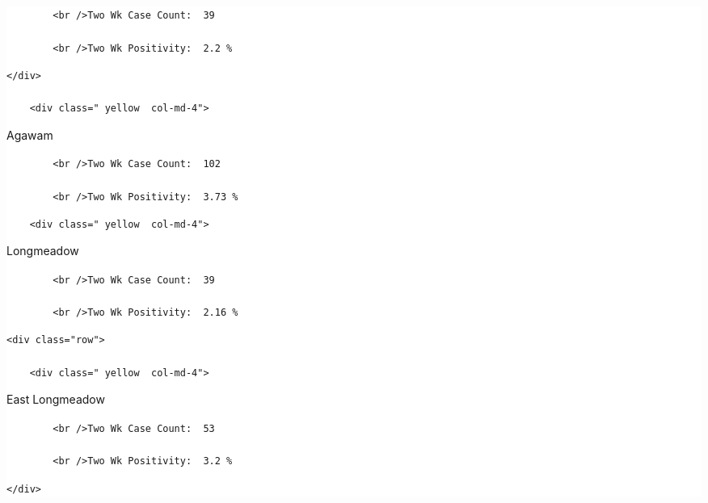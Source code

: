 			<br />Two Wk Case Count:  39 

			<br />Two Wk Positivity:  2.2 %
</div>
		</div>

	</div>

		<div class=" yellow  col-md-4">

<div class="town-block">
			<span class="town"> Agawam </span>

			<br />Two Wk Case Count:  102 

			<br />Two Wk Positivity:  3.73 %
</div>
		</div>

		<div class=" yellow  col-md-4">

<div class="town-block">
			<span class="town"> Longmeadow </span>

			<br />Two Wk Case Count:  39 

			<br />Two Wk Positivity:  2.16 %
</div>
		</div>

	<div class="row">

		<div class=" yellow  col-md-4">

<div class="town-block">
			<span class="town"> East Longmeadow </span>

			<br />Two Wk Case Count:  53 

			<br />Two Wk Positivity:  3.2 %
</div>
		</div>

	</div>

</div>

